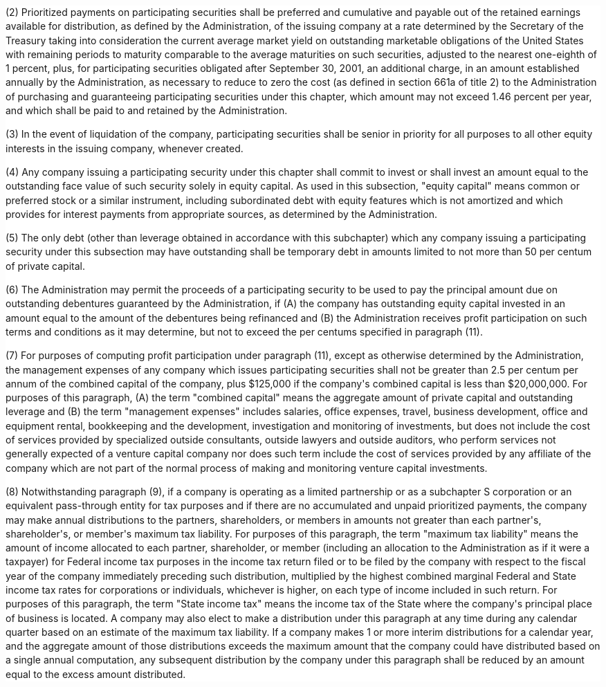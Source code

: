 (2) Prioritized payments on participating securities shall be preferred and cumulative and payable out of the retained earnings available for distribution, as defined by the Administration, of the issuing company at a rate determined by the Secretary of the Treasury taking into consideration the current average market yield on outstanding marketable obligations of the United States with remaining periods to maturity comparable to the average maturities on such securities, adjusted to the nearest one-eighth of 1 percent, plus, for participating securities obligated after September 30, 2001, an additional charge, in an amount established annually by the Administration, as necessary to reduce to zero the cost (as defined in section 661a of title 2) to the Administration of purchasing and guaranteeing participating securities under this chapter, which amount may not exceed 1.46 percent per year, and which shall be paid to and retained by the Administration.

(3) In the event of liquidation of the company, participating securities shall be senior in priority for all purposes to all other equity interests in the issuing company, whenever created.

(4) Any company issuing a participating security under this chapter shall commit to invest or shall invest an amount equal to the outstanding face value of such security solely in equity capital. As used in this subsection, "equity capital" means common or preferred stock or a similar instrument, including subordinated debt with equity features which is not amortized and which provides for interest payments from appropriate sources, as determined by the Administration.

(5) The only debt (other than leverage obtained in accordance with this subchapter) which any company issuing a participating security under this subsection may have outstanding shall be temporary debt in amounts limited to not more than 50 per centum of private capital.

(6) The Administration may permit the proceeds of a participating security to be used to pay the principal amount due on outstanding debentures guaranteed by the Administration, if (A) the company has outstanding equity capital invested in an amount equal to the amount of the debentures being refinanced and (B) the Administration receives profit participation on such terms and conditions as it may determine, but not to exceed the per centums specified in paragraph (11).

(7) For purposes of computing profit participation under paragraph (11), except as otherwise determined by the Administration, the management expenses of any company which issues participating securities shall not be greater than 2.5 per centum per annum of the combined capital of the company, plus $125,000 if the company's combined capital is less than $20,000,000. For purposes of this paragraph, (A) the term "combined capital" means the aggregate amount of private capital and outstanding leverage and (B) the term "management expenses" includes salaries, office expenses, travel, business development, office and equipment rental, bookkeeping and the development, investigation and monitoring of investments, but does not include the cost of services provided by specialized outside consultants, outside lawyers and outside auditors, who perform services not generally expected of a venture capital company nor does such term include the cost of services provided by any affiliate of the company which are not part of the normal process of making and monitoring venture capital investments.

(8) Notwithstanding paragraph (9), if a company is operating as a limited partnership or as a subchapter S corporation or an equivalent pass-through entity for tax purposes and if there are no accumulated and unpaid prioritized payments, the company may make annual distributions to the partners, shareholders, or members in amounts not greater than each partner's, shareholder's, or member's maximum tax liability. For purposes of this paragraph, the term "maximum tax liability" means the amount of income allocated to each partner, shareholder, or member (including an allocation to the Administration as if it were a taxpayer) for Federal income tax purposes in the income tax return filed or to be filed by the company with respect to the fiscal year of the company immediately preceding such distribution, multiplied by the highest combined marginal Federal and State income tax rates for corporations or individuals, whichever is higher, on each type of income included in such return. For purposes of this paragraph, the term "State income tax" means the income tax of the State where the company's principal place of business is located. A company may also elect to make a distribution under this paragraph at any time during any calendar quarter based on an estimate of the maximum tax liability. If a company makes 1 or more interim distributions for a calendar year, and the aggregate amount of those distributions exceeds the maximum amount that the company could have distributed based on a single annual computation, any subsequent distribution by the company under this paragraph shall be reduced by an amount equal to the excess amount distributed.
